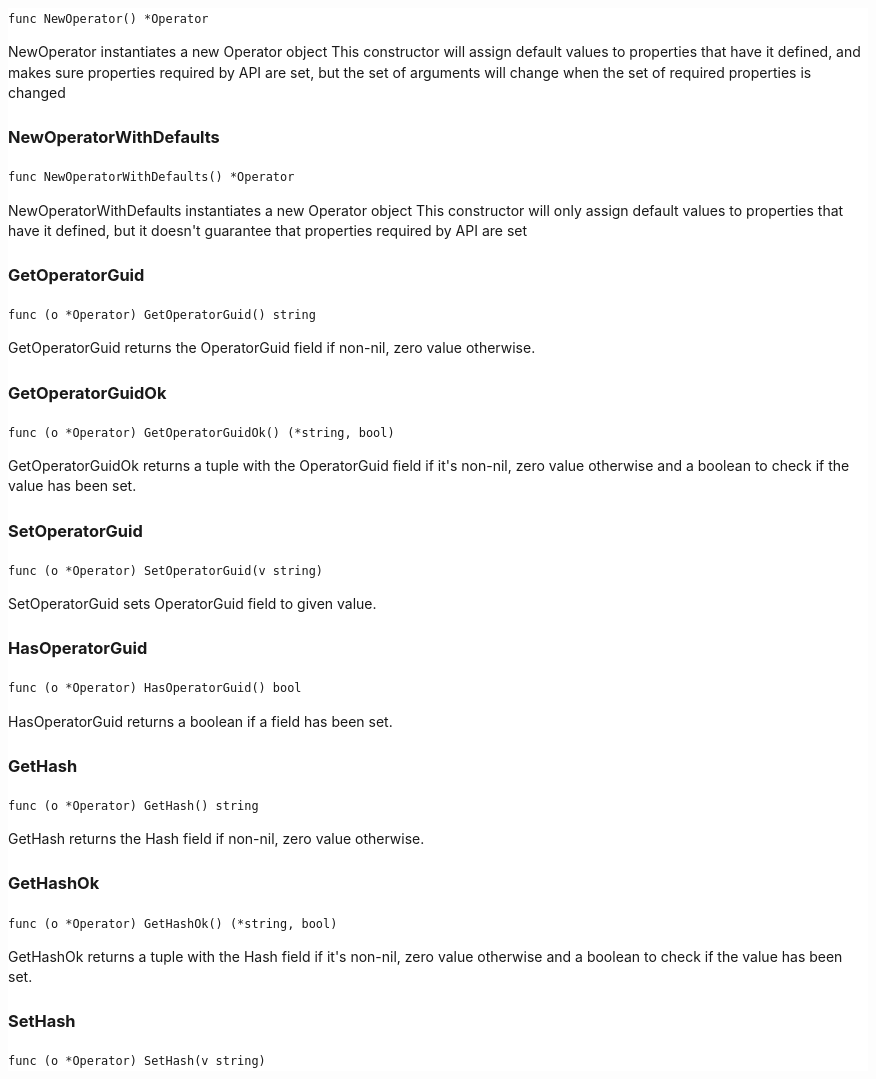 `func NewOperator() *Operator`

NewOperator instantiates a new Operator object
This constructor will assign default values to properties that have it defined,
and makes sure properties required by API are set, but the set of arguments
will change when the set of required properties is changed

### NewOperatorWithDefaults

`func NewOperatorWithDefaults() *Operator`

NewOperatorWithDefaults instantiates a new Operator object
This constructor will only assign default values to properties that have it defined,
but it doesn't guarantee that properties required by API are set

### GetOperatorGuid

`func (o *Operator) GetOperatorGuid() string`

GetOperatorGuid returns the OperatorGuid field if non-nil, zero value otherwise.

### GetOperatorGuidOk

`func (o *Operator) GetOperatorGuidOk() (*string, bool)`

GetOperatorGuidOk returns a tuple with the OperatorGuid field if it's non-nil, zero value otherwise
and a boolean to check if the value has been set.

### SetOperatorGuid

`func (o *Operator) SetOperatorGuid(v string)`

SetOperatorGuid sets OperatorGuid field to given value.

### HasOperatorGuid

`func (o *Operator) HasOperatorGuid() bool`

HasOperatorGuid returns a boolean if a field has been set.

### GetHash

`func (o *Operator) GetHash() string`

GetHash returns the Hash field if non-nil, zero value otherwise.

### GetHashOk

`func (o *Operator) GetHashOk() (*string, bool)`

GetHashOk returns a tuple with the Hash field if it's non-nil, zero value otherwise
and a boolean to check if the value has been set.

### SetHash

`func (o *Operator) SetHash(v string)`
